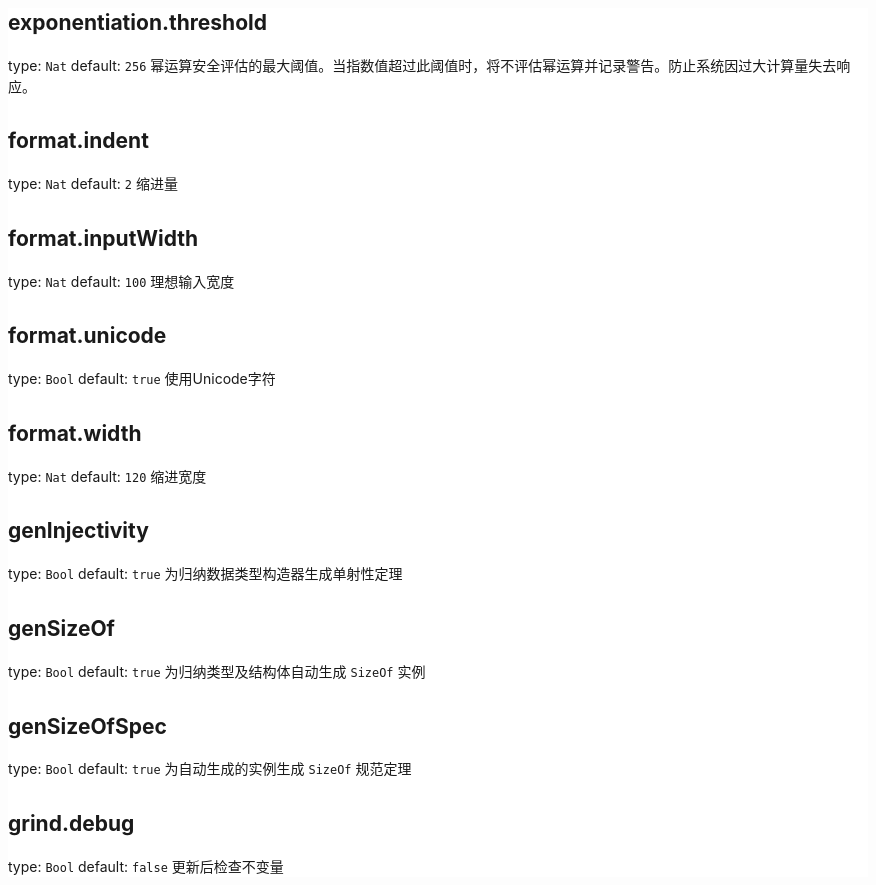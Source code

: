 ## exponentiation.threshold
type: `Nat`
default: `256`
幂运算安全评估的最大阈值。当指数值超过此阈值时，将不评估幂运算并记录警告。防止系统因过大计算量失去响应。

## format.indent
type: `Nat`
default: `2`
缩进量

## format.inputWidth
type: `Nat`
default: `100`
理想输入宽度

## format.unicode
type: `Bool`
default: `true`
使用Unicode字符

## format.width
type: `Nat`
default: `120`
缩进宽度

## genInjectivity
type: `Bool`
default: `true`
为归纳数据类型构造器生成单射性定理

## genSizeOf
type: `Bool`
default: `true`
为归纳类型及结构体自动生成 `SizeOf` 实例

## genSizeOfSpec
type: `Bool`
default: `true`
为自动生成的实例生成 `SizeOf` 规范定理

## grind.debug
type: `Bool`
default: `false`
更新后检查不变量

